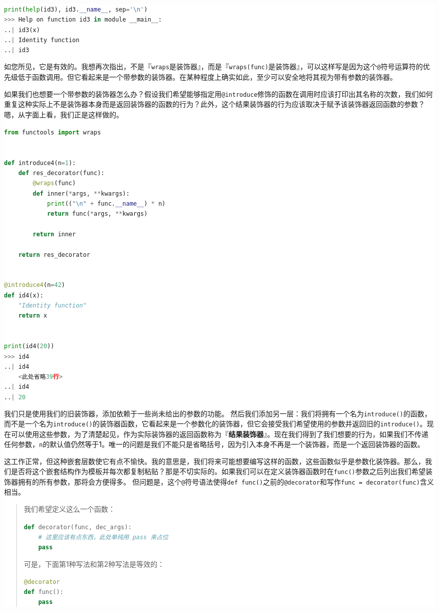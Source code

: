 ```python
print(help(id3), id3.__name__, sep='\n')
>>> Help on function id3 in module __main__:
..| id3(x)
..| Identity function
..| id3
```

如您所见，它是有效的。我想再次指出，不是『`wraps`是装饰器』，而是『`wraps(func)`是装饰器』，可以这样写是因为这个`@`符号运算符的优先级低于函数调用。但它看起来是一个带参数的装饰器。在某种程度上确实如此，至少可以安全地将其视为带有参数的装饰器。

如果我们也想要一个带参数的装饰器怎么办？假设我们希望能够指定用`@introduce`修饰的函数在调用时应该打印出其名称的次数，我们如何重复这种实际上不是装饰器本身而是返回装饰器的函数的行为？此外，这个结果装饰器的行为应该取决于赋予该装饰器返回函数的参数？嗯，从字面上看，我们正是这样做的。

```python
from functools import wraps


def introduce4(n=1):
    def res_decorator(func):
        @wraps(func)
        def inner(*args, **kwargs):
            print(("\n" + func.__name__) * n)
            return func(*args, **kwargs)

        return inner

    return res_decorator


@introduce4(n=42)
def id4(x):
    "Identity function"
    return x


print(id4(20))
>>> id4
..| id4
    <此处省略39行>
..| id4
..| 20
```

我们只是使用我们的旧装饰器，添加依赖于一些尚未给出的参数的功能。 然后我们添加另一层：我们将拥有一个名为`introduce()`的函数，而不是一个名为`introduce()`的装饰器函数，它看起来是一个参数化的装饰器，但它会接受我们希望使用的参数并返回旧的`introduce()`。现在可以使用这些参数，为了清楚起见，作为实际装饰器的返回函数称为『**结果装饰器**』。现在我们得到了我们想要的行为，如果我们不传递任何参数，`n`的默认值仍然等于$1$。唯一的问题是我们不能只是省略括号，因为引入本身不再是一个装饰器，而是一个返回装饰器的函数。

这工作正常，但这种嵌套层数使它有点不愉快。我的意思是，我们将来可能想要编写这样的函数，这些函数似乎是参数化装饰器。那么，我们是否将这个嵌套结构作为模板并每次都复制粘贴？那是不切实际的。如果我们可以在定义装饰器函数时在`func()`参数之后列出我们希望装饰器拥有的所有参数，那将会方便得多。 但问题是，这个`@`符号语法使得`def func()`之前的`@decorator`和写作`func = decorator(func)`含义相当。

> 我们希望定义这么一个函数：
>
> ```python
> def decorator(func, dec_args):
>     # 这里应该有点东西，此处单纯用 pass 来占位
>     pass
> ```
>
> 可是，下面第1种写法和第2种写法是等效的：
>
> ```python
> @decorator
> def func():
>     pass
> ```